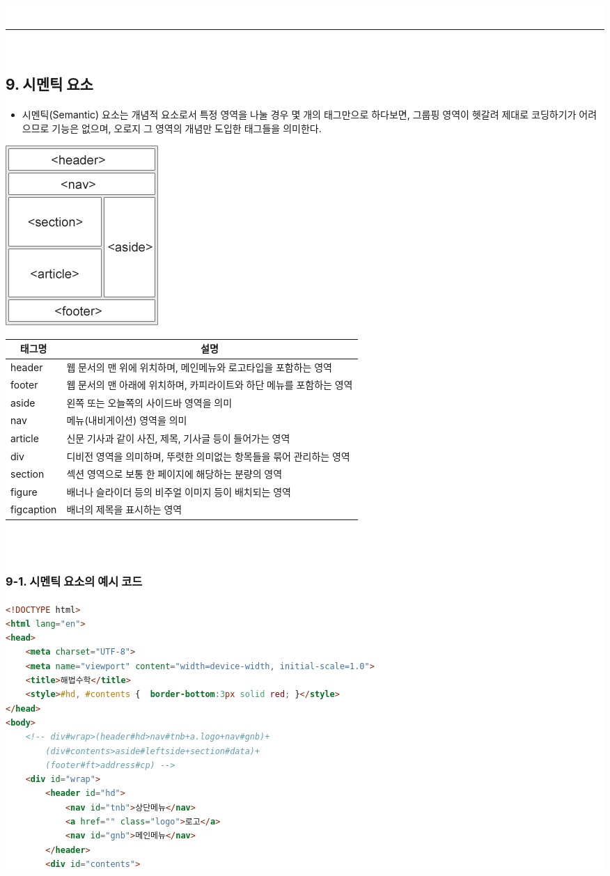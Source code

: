 <br><hr><br>

## 9. 시멘틱 요소

- 시멘틱(Semantic) 요소는 개념적 요소로서 특정 영역을 나눌 경우 몇 개의 태그만으로 하다보면, 그룹핑 영역이 헷갈려 제대로 코딩하기가 어려으므로 기능은 없으며, 오로지 그 영역의 개념만 도입한 태그들을 의미한다.

![시멘틱요소](./semantic_elements.gif)

| 태그명 | 설명 |
|------------|-------------------------------|
| header | 웹 문서의 맨 위에 위치하며, 메인메뉴와 로고타입을 포함하는 영역 |
| footer | 웹 문서의 맨 아래에 위치하며, 카피라이트와 하단 메뉴를 포함하는 영역 |
| aside | 왼쪽 또는 오늘쪽의 사이드바 영역을 의미 |
| nav | 메뉴(내비게이션) 영역을 의미 |
| article | 신문 기사과 같이 사진, 제목, 기사글 등이 들어가는 영역 |
| div | 디비전 영역을 의미하며, 뚜렷한 의미없는 항목들을 묶어 관리하는 영역 |
| section | 섹션 영역으로 보통 한 페이지에 해당하는 분량의 영역 |
| figure | 배너나 슬라이더 등의 비주얼 이미지 등이 배치되는 영역 |
| figcaption | 배너의 제목을 표시하는 영역 |

<br><br>

### 9-1. 시멘틱 요소의 예시 코드

```html
<!DOCTYPE html>
<html lang="en">
<head>
    <meta charset="UTF-8">
    <meta name="viewport" content="width=device-width, initial-scale=1.0">
    <title>해법수학</title>
    <style>#hd, #contents {  border-bottom:3px solid red; }</style>
</head>
<body>
    <!-- div#wrap>(header#hd>nav#tnb+a.logo+nav#gnb)+
        (div#contents>aside#leftside+section#data)+
        (footer#ft>address#cp) -->
    <div id="wrap">
        <header id="hd">
            <nav id="tnb">상단메뉴</nav>
            <a href="" class="logo">로고</a>
            <nav id="gnb">메인메뉴</nav>
        </header>
        <div id="contents">
```